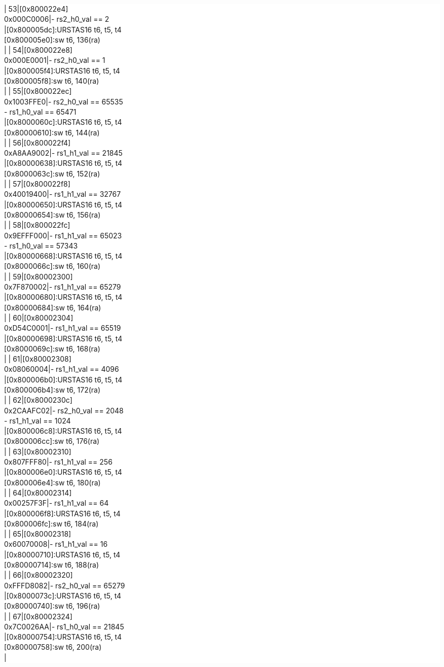 |  53|[0x800022e4]<br>0x000C0006|- rs2_h0_val == 2<br>                                                                                                                                                                                                                                                                   |[0x800005dc]:URSTAS16 t6, t5, t4<br> [0x800005e0]:sw t6, 136(ra)<br>      |
|  54|[0x800022e8]<br>0x000E0001|- rs2_h0_val == 1<br>                                                                                                                                                                                                                                                                   |[0x800005f4]:URSTAS16 t6, t5, t4<br> [0x800005f8]:sw t6, 140(ra)<br>      |
|  55|[0x800022ec]<br>0x1003FFE0|- rs2_h0_val == 65535<br> - rs1_h0_val == 65471<br>                                                                                                                                                                                                                                     |[0x8000060c]:URSTAS16 t6, t5, t4<br> [0x80000610]:sw t6, 144(ra)<br>      |
|  56|[0x800022f4]<br>0xA8AA9002|- rs1_h1_val == 21845<br>                                                                                                                                                                                                                                                               |[0x80000638]:URSTAS16 t6, t5, t4<br> [0x8000063c]:sw t6, 152(ra)<br>      |
|  57|[0x800022f8]<br>0x40019400|- rs1_h1_val == 32767<br>                                                                                                                                                                                                                                                               |[0x80000650]:URSTAS16 t6, t5, t4<br> [0x80000654]:sw t6, 156(ra)<br>      |
|  58|[0x800022fc]<br>0x9EFFF000|- rs1_h1_val == 65023<br> - rs1_h0_val == 57343<br>                                                                                                                                                                                                                                     |[0x80000668]:URSTAS16 t6, t5, t4<br> [0x8000066c]:sw t6, 160(ra)<br>      |
|  59|[0x80002300]<br>0x7F870002|- rs1_h1_val == 65279<br>                                                                                                                                                                                                                                                               |[0x80000680]:URSTAS16 t6, t5, t4<br> [0x80000684]:sw t6, 164(ra)<br>      |
|  60|[0x80002304]<br>0xD54C0001|- rs1_h1_val == 65519<br>                                                                                                                                                                                                                                                               |[0x80000698]:URSTAS16 t6, t5, t4<br> [0x8000069c]:sw t6, 168(ra)<br>      |
|  61|[0x80002308]<br>0x08060004|- rs1_h1_val == 4096<br>                                                                                                                                                                                                                                                                |[0x800006b0]:URSTAS16 t6, t5, t4<br> [0x800006b4]:sw t6, 172(ra)<br>      |
|  62|[0x8000230c]<br>0x2CAAFC02|- rs2_h0_val == 2048<br> - rs1_h1_val == 1024<br>                                                                                                                                                                                                                                       |[0x800006c8]:URSTAS16 t6, t5, t4<br> [0x800006cc]:sw t6, 176(ra)<br>      |
|  63|[0x80002310]<br>0x807FFF80|- rs1_h1_val == 256<br>                                                                                                                                                                                                                                                                 |[0x800006e0]:URSTAS16 t6, t5, t4<br> [0x800006e4]:sw t6, 180(ra)<br>      |
|  64|[0x80002314]<br>0x00257F3F|- rs1_h1_val == 64<br>                                                                                                                                                                                                                                                                  |[0x800006f8]:URSTAS16 t6, t5, t4<br> [0x800006fc]:sw t6, 184(ra)<br>      |
|  65|[0x80002318]<br>0x60070008|- rs1_h1_val == 16<br>                                                                                                                                                                                                                                                                  |[0x80000710]:URSTAS16 t6, t5, t4<br> [0x80000714]:sw t6, 188(ra)<br>      |
|  66|[0x80002320]<br>0xFFFD8082|- rs2_h0_val == 65279<br>                                                                                                                                                                                                                                                               |[0x8000073c]:URSTAS16 t6, t5, t4<br> [0x80000740]:sw t6, 196(ra)<br>      |
|  67|[0x80002324]<br>0x7C0026AA|- rs1_h0_val == 21845<br>                                                                                                                                                                                                                                                               |[0x80000754]:URSTAS16 t6, t5, t4<br> [0x80000758]:sw t6, 200(ra)<br>      |